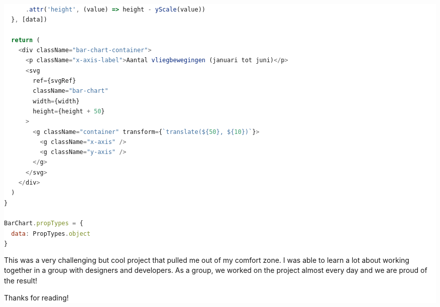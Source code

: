 ```javascript
      .attr('height', (value) => height - yScale(value))
  }, [data])

  return (
    <div className="bar-chart-container">
      <p className="x-axis-label">Aantal vliegbewegingen (januari tot juni)</p>
      <svg
        ref={svgRef}
        className="bar-chart"
        width={width}
        height={height + 50}
      >
        <g className="container" transform={`translate(${50}, ${10})`}>
          <g className="x-axis" />
          <g className="y-axis" />
        </g>
      </svg>
    </div>
  )
}

BarChart.propTypes = {
  data: PropTypes.object
}
```

<p>
This was a very challenging but cool project that pulled me out of my comfort zone. I was able to learn a lot about working together in a group with designers and developers. As a group, we worked on the project almost every day and we are proud of the result!
</p>

<p>Thanks for reading!</p>
